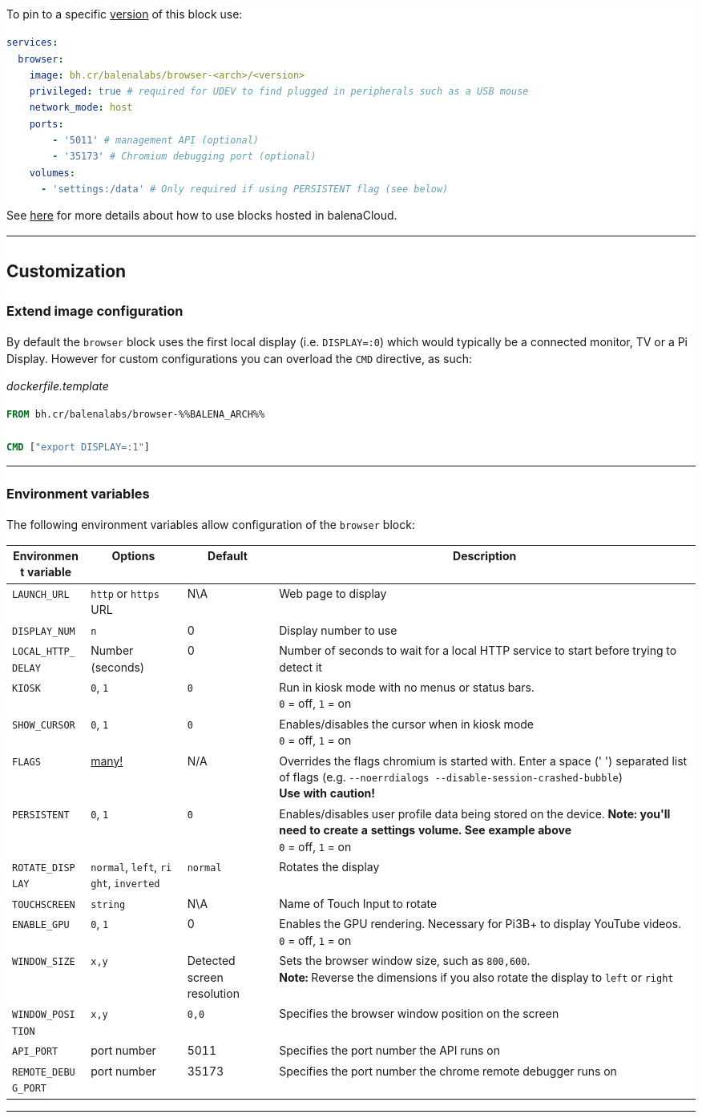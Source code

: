 To pin to a specific [version](CHANGELOG.md) of this block use:

```yaml
services:
  browser:
    image: bh.cr/balenalabs/browser-<arch>/<version>
    privileged: true # required for UDEV to find plugged in peripherals such as a USB mouse
    network_mode: host
    ports:
        - '5011' # management API (optional)
        - '35173' # Chromium debugging port (optional)
    volumes:
      - 'settings:/data' # Only required if using PERSISTENT flag (see below)
```

See [here](https://github.com/balena-io/open-balena-registry-proxy#usage) for more details about how to use blocks hosted in balenaCloud.

---

## Customization
### Extend image configuration

By default the `browser` block uses the first local display (i.e. `DISPLAY=:0`) which would typically be a connected monitor, TV or a Pi Display. However for custom configurations you can overload the `CMD` directive, as such:

*dockerfile.template*
```Dockerfile
FROM bh.cr/balenalabs/browser-%%BALENA_ARCH%%

CMD ["export DISPLAY=:1"]
```
---

### Environment variables

The following environment variables allow configuration of the `browser` block:

| Environment variable | Options | Default | Description |
| --- | --- | --- | --- |
|`LAUNCH_URL`|`http` or `https` URL|N\A|Web page to display|
|`DISPLAY_NUM`|`n`|0|Display number to use|
|`LOCAL_HTTP_DELAY`|Number (seconds)|0|Number of seconds to wait for a local HTTP service to start before trying to detect it|
|`KIOSK`|`0`, `1`|`0`|Run in kiosk mode with no menus or status bars. <br/> `0` = off, `1` = on|
|`SHOW_CURSOR`|`0`, `1`|`0`|Enables/disables the cursor when in kiosk mode<br/> `0` = off, `1` = on|
|`FLAGS`|[many!](https://peter.sh/experiments/chromium-command-line-switches/)|N/A|Overrides the flags chromium is started with. Enter a space (\' \') separated list of flags (e.g. `--noerrdialogs --disable-session-crashed-bubble`) <br/> **Use with caution!**|
|`PERSISTENT`|`0`, `1`|`0`|Enables/disables user profile data being stored on the device. **Note: you'll need to create a settings volume. See example above** <br/> `0` = off, `1` = on|
|`ROTATE_DISPLAY`|`normal`, `left`, `right`, `inverted`|`normal`|Rotates the display|
|`TOUCHSCREEN`|`string`|N\A|Name of Touch Input to rotate|
|`ENABLE_GPU`|`0`, `1`|0|Enables the GPU rendering. Necessary for Pi3B+ to display YouTube videos. <br/> `0` = off, `1` = on|
|`WINDOW_SIZE`|`x,y`|Detected screen resolution|Sets the browser window size, such as `800,600`. <br/> **Note:** Reverse the dimensions if you also rotate the display to `left` or `right` |
|`WINDOW_POSITION`|`x,y`|`0,0`|Specifies the browser window position on the screen|
|`API_PORT`|port number|5011|Specifies the port number the API runs on|
|`REMOTE_DEBUG_PORT`|port number|35173|Specifies the port number the chrome remote debugger runs on|

---